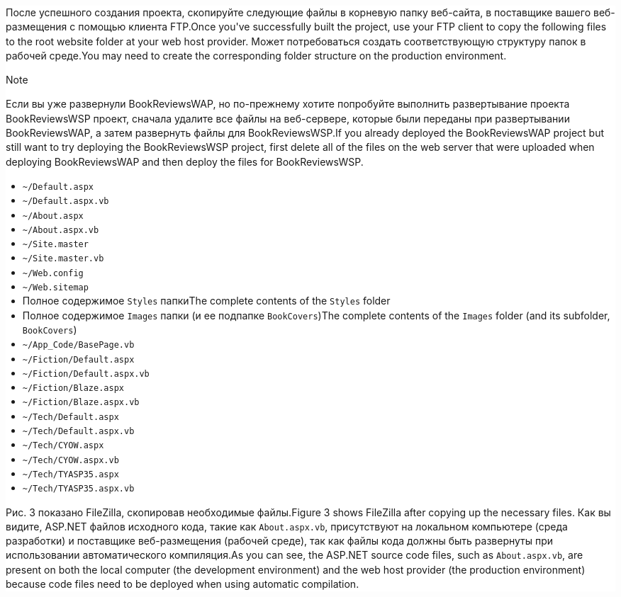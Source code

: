 <span data-ttu-id="71a80-175">После успешного создания проекта, скопируйте следующие файлы в корневую папку веб-сайта, в поставщике вашего веб-размещения с помощью клиента FTP.</span><span class="sxs-lookup"><span data-stu-id="71a80-175">Once you've successfully built the project, use your FTP client to copy the following files to the root website folder at your web host provider.</span></span> <span data-ttu-id="71a80-176">Может потребоваться создать соответствующую структуру папок в рабочей среде.</span><span class="sxs-lookup"><span data-stu-id="71a80-176">You may need to create the corresponding folder structure on the production environment.</span></span>

> [!NOTE]
> <span data-ttu-id="71a80-177">Если вы уже развернули BookReviewsWAP, но по-прежнему хотите попробуйте выполнить развертывание проекта BookReviewsWSP проект, сначала удалите все файлы на веб-сервере, которые были переданы при развертывании BookReviewsWAP, а затем развернуть файлы для BookReviewsWSP.</span><span class="sxs-lookup"><span data-stu-id="71a80-177">If you already deployed the BookReviewsWAP project but still want to try deploying the BookReviewsWSP project, first delete all of the files on the web server that were uploaded when deploying BookReviewsWAP and then deploy the files for BookReviewsWSP.</span></span>


- `~/Default.aspx`
- `~/Default.aspx.vb`
- `~/About.aspx`
- `~/About.aspx.vb`
- `~/Site.master`
- `~/Site.master.vb`
- `~/Web.config`
- `~/Web.sitemap`
- <span data-ttu-id="71a80-178">Полное содержимое `Styles` папки</span><span class="sxs-lookup"><span data-stu-id="71a80-178">The complete contents of the `Styles` folder</span></span>
- <span data-ttu-id="71a80-179">Полное содержимое `Images` папки (и ее подпапке `BookCovers`)</span><span class="sxs-lookup"><span data-stu-id="71a80-179">The complete contents of the `Images` folder (and its subfolder, `BookCovers`)</span></span>
- `~/App_Code/BasePage.vb`
- `~/Fiction/Default.aspx`
- `~/Fiction/Default.aspx.vb`
- `~/Fiction/Blaze.aspx`
- `~/Fiction/Blaze.aspx.vb`
- `~/Tech/Default.aspx`
- `~/Tech/Default.aspx.vb`
- `~/Tech/CYOW.aspx`
- `~/Tech/CYOW.aspx.vb`
- `~/Tech/TYASP35.aspx`
- `~/Tech/TYASP35.aspx.vb`

<span data-ttu-id="71a80-180">Рис. 3 показано FileZilla, скопировав необходимые файлы.</span><span class="sxs-lookup"><span data-stu-id="71a80-180">Figure 3 shows FileZilla after copying up the necessary files.</span></span> <span data-ttu-id="71a80-181">Как вы видите, ASP.NET файлов исходного кода, такие как `About.aspx.vb`, присутствуют на локальном компьютере (среда разработки) и поставщике веб-размещения (рабочей среде), так как файлы кода должны быть развернуты при использовании автоматического компиляция.</span><span class="sxs-lookup"><span data-stu-id="71a80-181">As you can see, the ASP.NET source code files, such as `About.aspx.vb`, are present on both the local computer (the development environment) and the web host provider (the production environment) because code files need to be deployed when using automatic compilation.</span></span>
